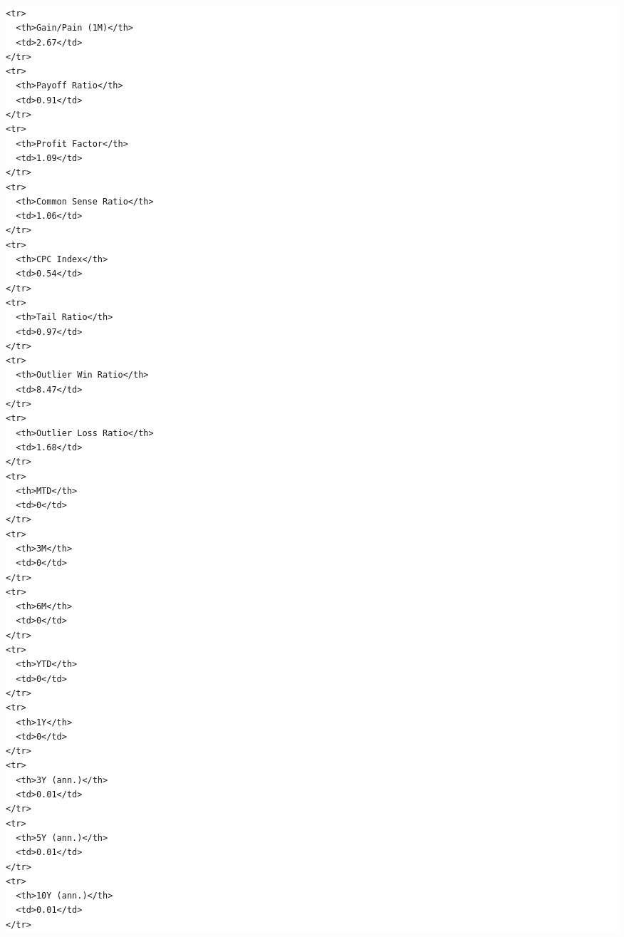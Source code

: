     <tr>
      <th>Gain/Pain (1M)</th>
      <td>2.67</td>
    </tr>
    <tr>
      <th>Payoff Ratio</th>
      <td>0.91</td>
    </tr>
    <tr>
      <th>Profit Factor</th>
      <td>1.09</td>
    </tr>
    <tr>
      <th>Common Sense Ratio</th>
      <td>1.06</td>
    </tr>
    <tr>
      <th>CPC Index</th>
      <td>0.54</td>
    </tr>
    <tr>
      <th>Tail Ratio</th>
      <td>0.97</td>
    </tr>
    <tr>
      <th>Outlier Win Ratio</th>
      <td>8.47</td>
    </tr>
    <tr>
      <th>Outlier Loss Ratio</th>
      <td>1.68</td>
    </tr>
    <tr>
      <th>MTD</th>
      <td>0</td>
    </tr>
    <tr>
      <th>3M</th>
      <td>0</td>
    </tr>
    <tr>
      <th>6M</th>
      <td>0</td>
    </tr>
    <tr>
      <th>YTD</th>
      <td>0</td>
    </tr>
    <tr>
      <th>1Y</th>
      <td>0</td>
    </tr>
    <tr>
      <th>3Y (ann.)</th>
      <td>0.01</td>
    </tr>
    <tr>
      <th>5Y (ann.)</th>
      <td>0.01</td>
    </tr>
    <tr>
      <th>10Y (ann.)</th>
      <td>0.01</td>
    </tr>